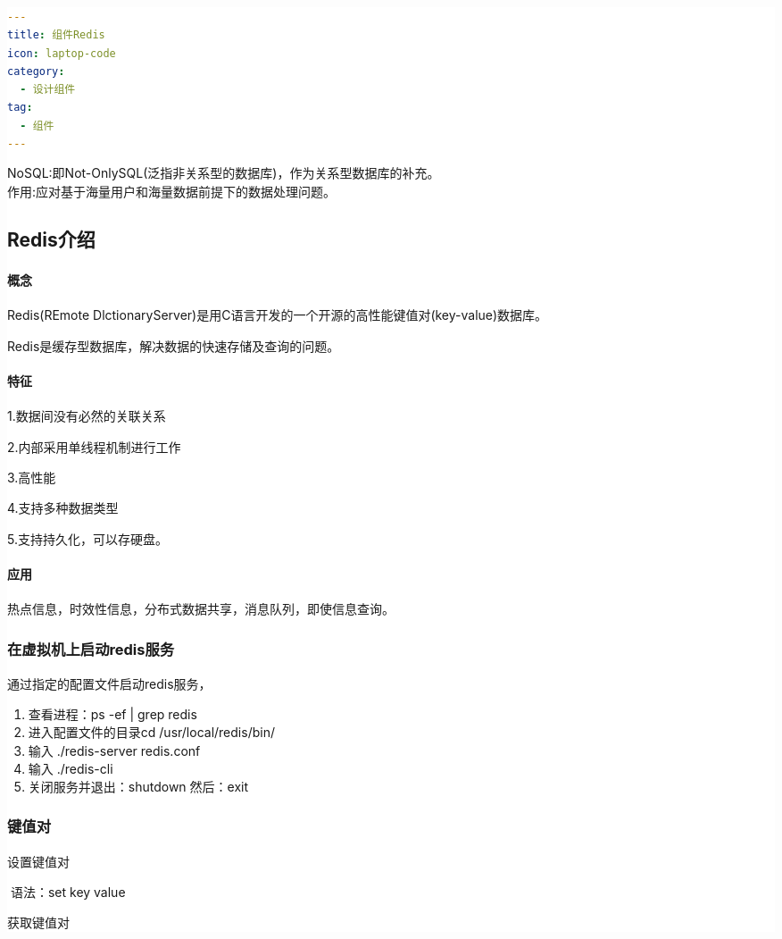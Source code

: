```yaml
---
title: 组件Redis
icon: laptop-code
category:
  - 设计组件
tag:
  - 组件
---
```



NoSQL:即Not-OnlySQL(泛指非关系型的数据库)，作为关系型数据库的补充。  
作用:应对基于海量用户和海量数据前提下的数据处理问题。

## Redis介绍

#### 概念

Redis(REmote DlctionaryServer)是用C语言开发的一个开源的高性能键值对(key-value)数据库。

Redis是缓存型数据库，解决数据的快速存储及查询的问题。

#### 特征

1.数据间没有必然的关联关系

2.内部采用单线程机制进行工作

3.高性能

4.支持多种数据类型

5.支持持久化，可以存硬盘。

#### 应用

热点信息，时效性信息，分布式数据共享，消息队列，即使信息查询。

### 在虚拟机上启动redis服务

通过指定的配置文件启动redis服务，

1. 查看进程：ps -ef | grep redis
2. 进入配置文件的目录cd /usr/local/redis/bin/
3. 输入 ./redis-server redis.conf
4. 输入 ./redis-cli
5. 关闭服务并退出：shutdown 然后：exit

### 键值对

设置键值对

​ 语法：set key value

获取键值对
